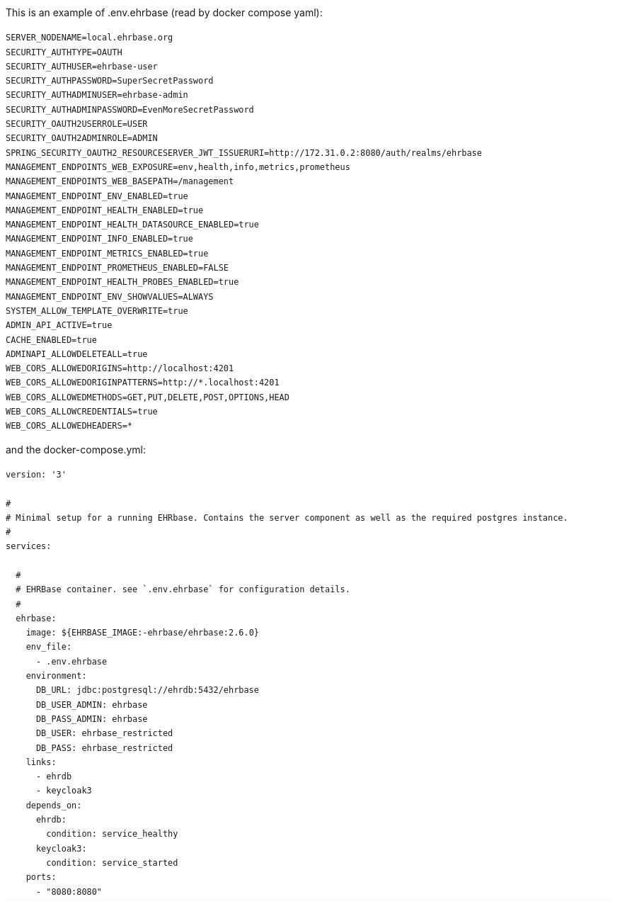 This is an example of .env.ehrbase (read by docker compose yaml):
```
SERVER_NODENAME=local.ehrbase.org
SECURITY_AUTHTYPE=OAUTH
SECURITY_AUTHUSER=ehrbase-user
SECURITY_AUTHPASSWORD=SuperSecretPassword
SECURITY_AUTHADMINUSER=ehrbase-admin
SECURITY_AUTHADMINPASSWORD=EvenMoreSecretPassword
SECURITY_OAUTH2USERROLE=USER
SECURITY_OAUTH2ADMINROLE=ADMIN
SPRING_SECURITY_OAUTH2_RESOURCESERVER_JWT_ISSUERURI=http://172.31.0.2:8080/auth/realms/ehrbase
MANAGEMENT_ENDPOINTS_WEB_EXPOSURE=env,health,info,metrics,prometheus
MANAGEMENT_ENDPOINTS_WEB_BASEPATH=/management
MANAGEMENT_ENDPOINT_ENV_ENABLED=true
MANAGEMENT_ENDPOINT_HEALTH_ENABLED=true
MANAGEMENT_ENDPOINT_HEALTH_DATASOURCE_ENABLED=true
MANAGEMENT_ENDPOINT_INFO_ENABLED=true
MANAGEMENT_ENDPOINT_METRICS_ENABLED=true
MANAGEMENT_ENDPOINT_PROMETHEUS_ENABLED=FALSE
MANAGEMENT_ENDPOINT_HEALTH_PROBES_ENABLED=true
MANAGEMENT_ENDPOINT_ENV_SHOWVALUES=ALWAYS
SYSTEM_ALLOW_TEMPLATE_OVERWRITE=true
ADMIN_API_ACTIVE=true
CACHE_ENABLED=true
ADMINAPI_ALLOWDELETEALL=true
WEB_CORS_ALLOWEDORIGINS=http://localhost:4201
WEB_CORS_ALLOWEDORIGINPATTERNS=http://*.localhost:4201
WEB_CORS_ALLOWEDMETHODS=GET,PUT,DELETE,POST,OPTIONS,HEAD
WEB_CORS_ALLOWCREDENTIALS=true
WEB_CORS_ALLOWEDHEADERS=*
```
and the docker-compose.yml:
```
version: '3'

#
# Minimal setup for a running EHRbase. Contains the server component as well as the required postgres instance.
#
services:

  #
  # EHRBase container. see `.env.ehrbase` for configuration details.
  #
  ehrbase:
    image: ${EHRBASE_IMAGE:-ehrbase/ehrbase:2.6.0}
    env_file:
      - .env.ehrbase
    environment:
      DB_URL: jdbc:postgresql://ehrdb:5432/ehrbase
      DB_USER_ADMIN: ehrbase
      DB_PASS_ADMIN: ehrbase
      DB_USER: ehrbase_restricted
      DB_PASS: ehrbase_restricted
    links:
      - ehrdb
      - keycloak3
    depends_on:
      ehrdb:
        condition: service_healthy
      keycloak3:
        condition: service_started
    ports:
      - "8080:8080"
```